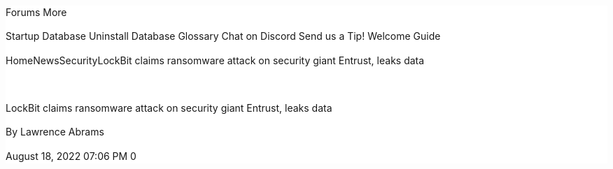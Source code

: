 






Forums
More

Startup Database
Uninstall Database
Glossary
Chat on Discord
Send us a Tip!
Welcome Guide




























HomeNewsSecurityLockBit claims ransomware attack on security giant Entrust, leaks data







 















LockBit claims ransomware attack on security giant Entrust, leaks data


By Lawrence Abrams




August 18, 2022
07:06 PM
0

